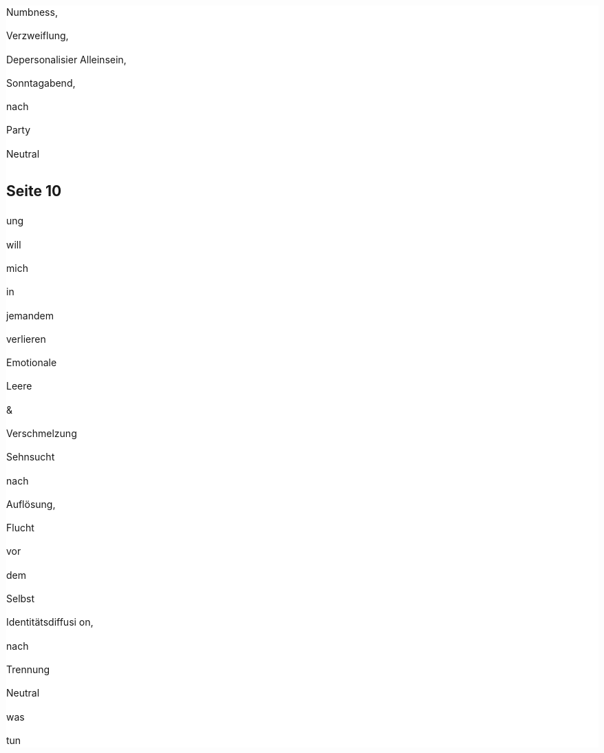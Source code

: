 Numbness,

Verzweiflung,

Depersonalisier
Alleinsein,

Sonntagabend,

nach

Party

Neutral

## Seite 10

ung

will

mich

in

jemandem

verlieren

Emotionale

Leere

&

Verschmelzung

Sehnsucht

nach

Auflösung,

Flucht

vor

dem

Selbst

Identitätsdiffusi
on,

nach

Trennung

Neutral

was

tun
